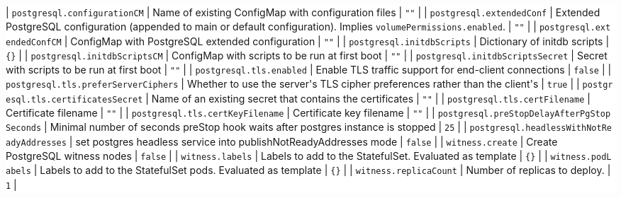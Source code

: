 | `postgresql.configurationCM`                                   | Name of existing ConfigMap with configuration files                                                                                                                                                                                     | `""`                                |
| `postgresql.extendedConf`                                      | Extended PostgreSQL configuration (appended to main or default configuration). Implies `volumePermissions.enabled`.                                                                                                                     | `""`                                |
| `postgresql.extendedConfCM`                                    | ConfigMap with PostgreSQL extended configuration                                                                                                                                                                                        | `""`                                |
| `postgresql.initdbScripts`                                     | Dictionary of initdb scripts                                                                                                                                                                                                            | `{}`                                |
| `postgresql.initdbScriptsCM`                                   | ConfigMap with scripts to be run at first boot                                                                                                                                                                                          | `""`                                |
| `postgresql.initdbScriptsSecret`                               | Secret with scripts to be run at first boot                                                                                                                                                                                             | `""`                                |
| `postgresql.tls.enabled`                                       | Enable TLS traffic support for end-client connections                                                                                                                                                                                   | `false`                             |
| `postgresql.tls.preferServerCiphers`                           | Whether to use the server's TLS cipher preferences rather than the client's                                                                                                                                                             | `true`                              |
| `postgresql.tls.certificatesSecret`                            | Name of an existing secret that contains the certificates                                                                                                                                                                               | `""`                                |
| `postgresql.tls.certFilename`                                  | Certificate filename                                                                                                                                                                                                                    | `""`                                |
| `postgresql.tls.certKeyFilename`                               | Certificate key filename                                                                                                                                                                                                                | `""`                                |
| `postgresql.preStopDelayAfterPgStopSeconds`                    | Minimal number of seconds preStop hook waits after postgres instance is stopped                                                                                                                                                         | `25`                                |
| `postgresql.headlessWithNotReadyAddresses`                     | set postgres headless service into publishNotReadyAddresses mode                                                                                                                                                                        | `false`                             |
| `witness.create`                                               | Create PostgreSQL witness nodes                                                                                                                                                                                                         | `false`                             |
| `witness.labels`                                               | Labels to add to the StatefulSet. Evaluated as template                                                                                                                                                                                 | `{}`                                |
| `witness.podLabels`                                            | Labels to add to the StatefulSet pods. Evaluated as template                                                                                                                                                                            | `{}`                                |
| `witness.replicaCount`                                         | Number of replicas to deploy.                                                                                                                                                                                                           | `1`                                 |